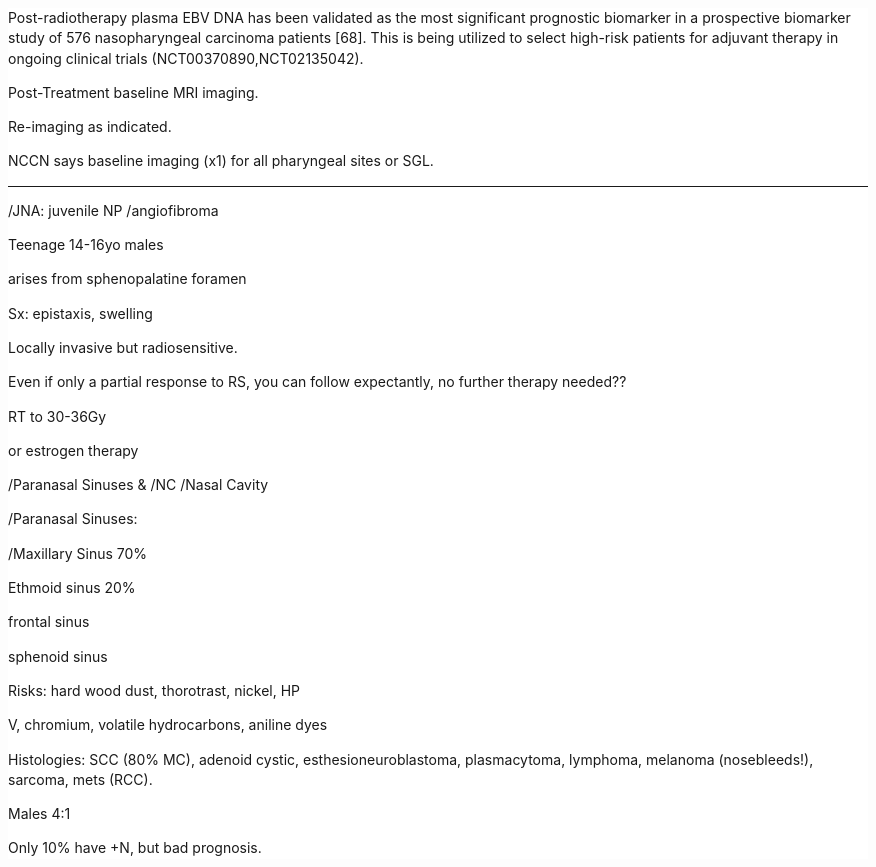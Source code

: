 Post-radiotherapy plasma EBV DNA has been validated as the most significant prognostic biomarker in a prospective biomarker study of 576 nasopharyngeal carcinoma patients [68]. This is being utilized to select high-risk patients for adjuvant therapy in ongoing clinical trials (NCT00370890,NCT02135042).

Post-Treatment baseline MRI imaging.

Re-imaging as indicated.

 

NCCN says baseline imaging (x1) for all pharyngeal sites or SGL.

 

 

-----------------

 

/JNA: juvenile NP /angiofibroma

Teenage 14-16yo males

arises from sphenopalatine foramen

Sx: epistaxis, swelling

Locally invasive but radiosensitive.

Even if only a partial response to RS, you can follow expectantly, no further therapy needed??

RT to 30-36Gy

or estrogen therapy

 

 

/Paranasal Sinuses & /NC /Nasal Cavity

 

/Paranasal Sinuses:

  /Maxillary Sinus 70%

  Ethmoid sinus 20%

  frontal sinus

  sphenoid sinus

 

Risks: hard wood dust, thorotrast, nickel, HP

V, chromium, volatile hydrocarbons, aniline dyes

Histologies: SCC (80% MC), adenoid cystic, esthesioneuroblastoma, plasmacytoma, lymphoma, melanoma (nosebleeds!), sarcoma, mets (RCC).

 

Males 4:1

Only 10% have +N, but bad prognosis.
